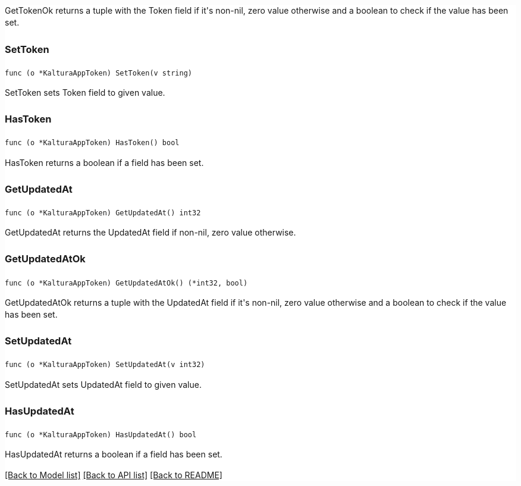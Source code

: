 GetTokenOk returns a tuple with the Token field if it's non-nil, zero value otherwise
and a boolean to check if the value has been set.

### SetToken

`func (o *KalturaAppToken) SetToken(v string)`

SetToken sets Token field to given value.

### HasToken

`func (o *KalturaAppToken) HasToken() bool`

HasToken returns a boolean if a field has been set.

### GetUpdatedAt

`func (o *KalturaAppToken) GetUpdatedAt() int32`

GetUpdatedAt returns the UpdatedAt field if non-nil, zero value otherwise.

### GetUpdatedAtOk

`func (o *KalturaAppToken) GetUpdatedAtOk() (*int32, bool)`

GetUpdatedAtOk returns a tuple with the UpdatedAt field if it's non-nil, zero value otherwise
and a boolean to check if the value has been set.

### SetUpdatedAt

`func (o *KalturaAppToken) SetUpdatedAt(v int32)`

SetUpdatedAt sets UpdatedAt field to given value.

### HasUpdatedAt

`func (o *KalturaAppToken) HasUpdatedAt() bool`

HasUpdatedAt returns a boolean if a field has been set.


[[Back to Model list]](../README.md#documentation-for-models) [[Back to API list]](../README.md#documentation-for-api-endpoints) [[Back to README]](../README.md)


